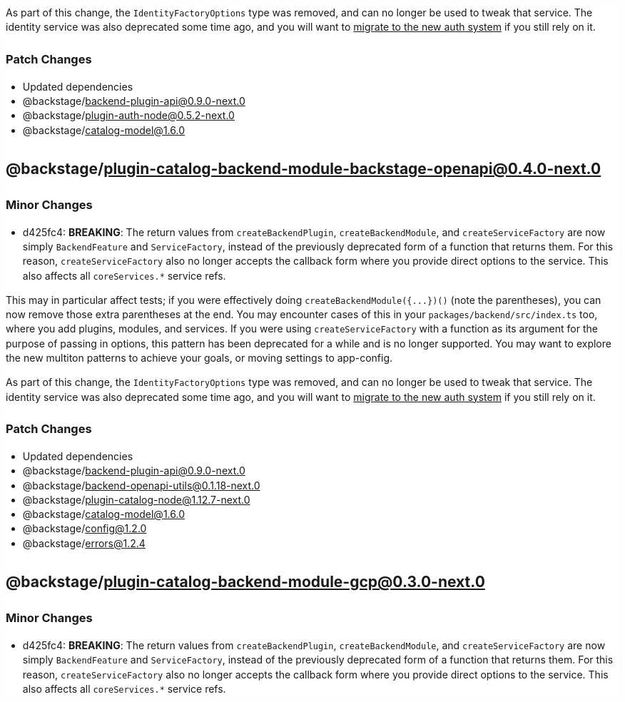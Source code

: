  As part of this change, the `IdentityFactoryOptions` type was removed, and can no longer be used to tweak that service. The identity service was also deprecated some time ago, and you will want to [migrate to the new auth system](https://backstage.io/docs/tutorials/auth-service-migration) if you still rely on it.

### Patch Changes

- Updated dependencies
 - @backstage/backend-plugin-api@0.9.0-next.0
 - @backstage/plugin-auth-node@0.5.2-next.0
 - @backstage/catalog-model@1.6.0

## @backstage/plugin-catalog-backend-module-backstage-openapi@0.4.0-next.0

### Minor Changes

- d425fc4: **BREAKING**: The return values from `createBackendPlugin`, `createBackendModule`, and `createServiceFactory` are now simply `BackendFeature` and `ServiceFactory`, instead of the previously deprecated form of a function that returns them. For this reason, `createServiceFactory` also no longer accepts the callback form where you provide direct options to the service. This also affects all `coreServices.*` service refs.

 This may in particular affect tests; if you were effectively doing `createBackendModule({...})()` (note the parentheses), you can now remove those extra parentheses at the end. You may encounter cases of this in your `packages/backend/src/index.ts` too, where you add plugins, modules, and services. If you were using `createServiceFactory` with a function as its argument for the purpose of passing in options, this pattern has been deprecated for a while and is no longer supported. You may want to explore the new multiton patterns to achieve your goals, or moving settings to app-config.

 As part of this change, the `IdentityFactoryOptions` type was removed, and can no longer be used to tweak that service. The identity service was also deprecated some time ago, and you will want to [migrate to the new auth system](https://backstage.io/docs/tutorials/auth-service-migration) if you still rely on it.

### Patch Changes

- Updated dependencies
 - @backstage/backend-plugin-api@0.9.0-next.0
 - @backstage/backend-openapi-utils@0.1.18-next.0
 - @backstage/plugin-catalog-node@1.12.7-next.0
 - @backstage/catalog-model@1.6.0
 - @backstage/config@1.2.0
 - @backstage/errors@1.2.4

## @backstage/plugin-catalog-backend-module-gcp@0.3.0-next.0

### Minor Changes

- d425fc4: **BREAKING**: The return values from `createBackendPlugin`, `createBackendModule`, and `createServiceFactory` are now simply `BackendFeature` and `ServiceFactory`, instead of the previously deprecated form of a function that returns them. For this reason, `createServiceFactory` also no longer accepts the callback form where you provide direct options to the service. This also affects all `coreServices.*` service refs.
